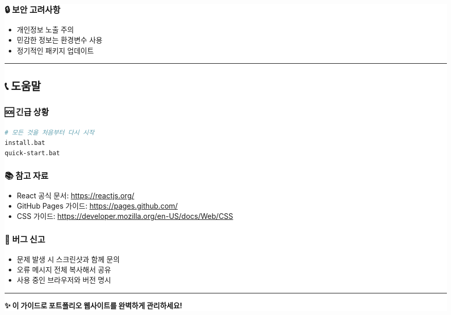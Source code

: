 ### 🔒 보안 고려사항
- 개인정보 노출 주의
- 민감한 정보는 환경변수 사용
- 정기적인 패키지 업데이트

---

## 📞 도움말

### 🆘 긴급 상황
```bash
# 모든 것을 처음부터 다시 시작
install.bat
quick-start.bat
```

### 📚 참고 자료
- React 공식 문서: https://reactjs.org/
- GitHub Pages 가이드: https://pages.github.com/
- CSS 가이드: https://developer.mozilla.org/en-US/docs/Web/CSS

### 🐛 버그 신고
- 문제 발생 시 스크린샷과 함께 문의
- 오류 메시지 전체 복사해서 공유
- 사용 중인 브라우저와 버전 명시

---

**✨ 이 가이드로 포트폴리오 웹사이트를 완벽하게 관리하세요!**
